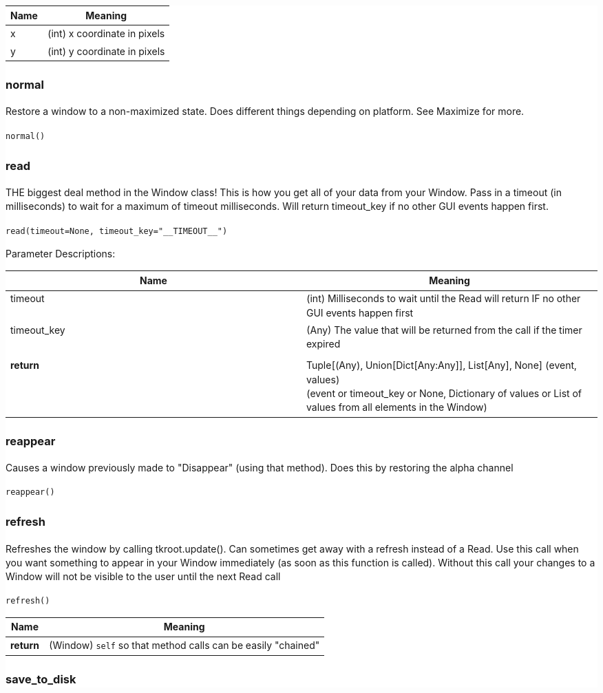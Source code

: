 | Name | Meaning                      |
| ---- | ---------------------------- |
| x    | (int) x coordinate in pixels |
| y    | (int) y coordinate in pixels |

### normal

Restore a window to a non-maximized state. Does different things depending on platform. See Maximize for more.

    normal()


### read

THE biggest deal method in the Window class! This is how you get all of your data from your Window. Pass in a timeout (in milliseconds) to wait for a maximum of timeout milliseconds. Will return timeout\_key if no other GUI events happen first.

    read(timeout=None, timeout_key="__TIMEOUT__")


Parameter Descriptions:

<table><colgroup><col style="width: 50%" /><col style="width: 50%" /></colgroup><thead><tr class="header"><th>Name</th><th>Meaning</th></tr></thead><tbody><tr class="odd"><td>timeout</td><td>(int) Milliseconds to wait until the Read will return IF no other GUI events happen first</td></tr><tr class="even"><td>timeout_key</td><td>(Any) The value that will be returned from the call if the timer expired</td></tr><tr class="odd"><td></td><td></td></tr><tr class="even"><td><strong>return</strong></td><td>Tuple[(Any), Union[Dict[Any:Any]], List[Any], None] (event, values)<br />
(event or timeout_key or None, Dictionary of values or List of values from all elements in the Window)</td></tr></tbody></table>

### reappear

Causes a window previously made to "Disappear" (using that method). Does this by restoring the alpha channel

    reappear()


### refresh

Refreshes the window by calling tkroot.update(). Can sometimes get away with a refresh instead of a Read. Use this call when you want something to appear in your Window immediately (as soon as this function is called). Without this call your changes to a Window will not be visible to the user until the next Read call

`refresh()`

| Name       | Meaning                                                      |
| ---------- | ------------------------------------------------------------ |
| **return** | (Window) `self` so that method calls can be easily "chained" |

### save\_to\_disk
